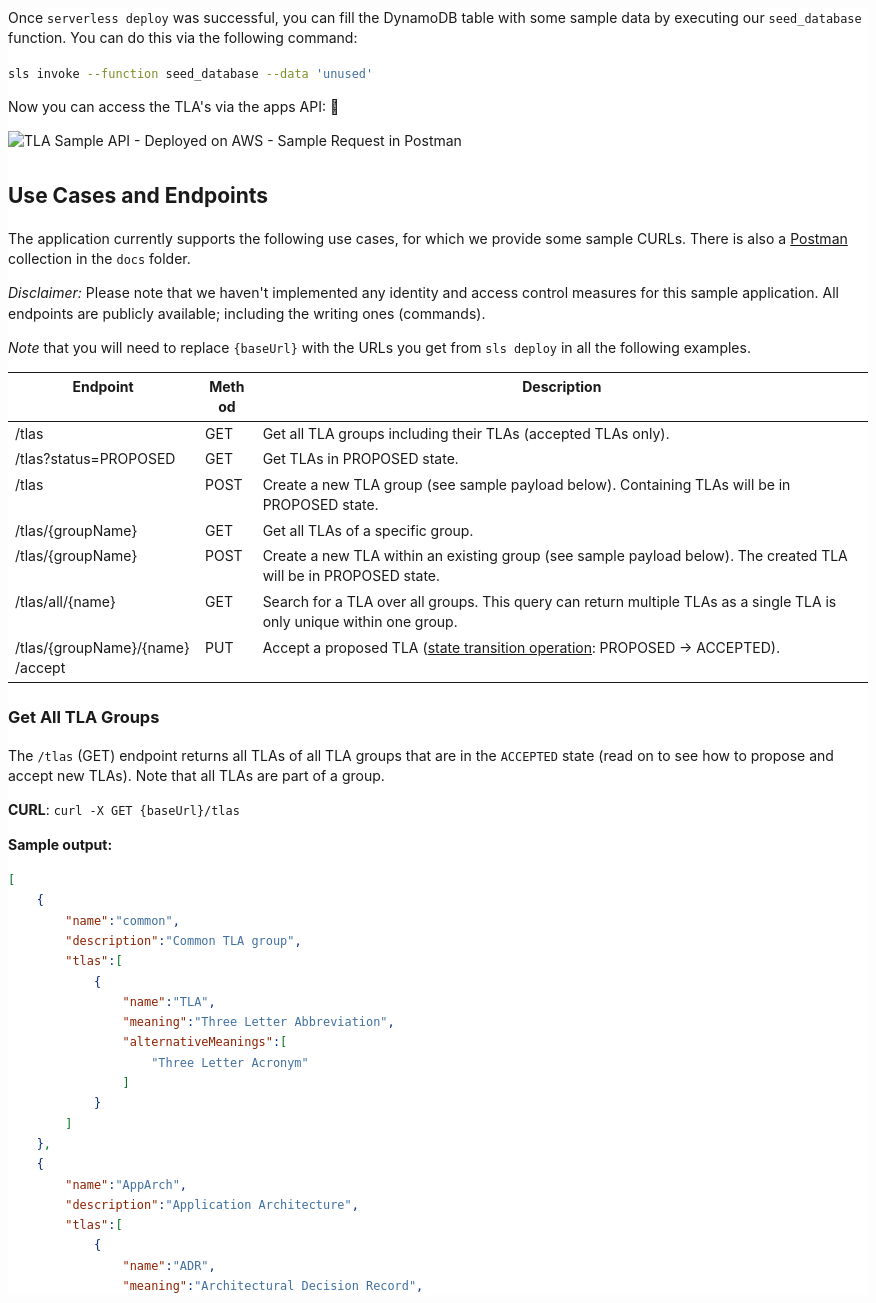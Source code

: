 Once `serverless deploy` was successful, you can fill the DynamoDB table with some sample data by executing our `seed_database` function. You can do this via the following command:

```bash
sls invoke --function seed_database --data 'unused'
```

Now you can access the TLA's via the apps API: 🎉

![TLA Sample API - Deployed on AWS - Sample Request in Postman](./docs/images/Deployed-Sample-Request.png)

## Use Cases and Endpoints
The application currently supports the following use cases, for which we provide some sample CURLs. There is also a [Postman](https://www.postman.com/) collection in the `docs` folder.

_Disclaimer:_ Please note that we haven't implemented any identity and access control measures for this sample application. All endpoints are publicly available; including the writing ones (commands). 

_Note_ that you will need to replace `{baseUrl}` with the URLs you get from `sls deploy` in all the following examples.

| Endpoint                        | Method | Description                                                                                                                                                                                   |
|---------------------------------|--------|-----------------------------------------------------------------------------------------------------------------------------------------------------------------------------------------------|
| /tlas                           | GET    | Get all TLA groups including their TLAs (accepted TLAs only).                                                                                                                                 |
| /tlas?status=PROPOSED           | GET    | Get TLAs in PROPOSED state.                                                                                                                                                                   |
| /tlas                           | POST   | Create a new TLA group (see sample payload below). Containing TLAs will be in PROPOSED state.                                                                                                 |
| /tlas/{groupName}               | GET    | Get all TLAs of a specific group.                                                                                                                                                             |
| /tlas/{groupName}               | POST   | Create a new TLA within an existing group (see sample payload below). The created TLA will be in PROPOSED state.                                                                              |
| /tlas/all/{name}                | GET    | Search for a TLA over all groups. This query can return multiple TLAs as a single TLA is only unique within one group.                                                                        |
| /tlas/{groupName}/{name}/accept | PUT    | Accept a proposed TLA ([state transition operation](https://microservice-api-patterns.org/patterns/responsibility/operationResponsibilities/StateTransitionOperation): PROPOSED -> ACCEPTED). |

### Get All TLA Groups
The `/tlas` (GET) endpoint returns all TLAs of all TLA groups that are in the `ACCEPTED` state (read on to see how to propose and accept new TLAs). Note that all TLAs are part of a group.

**CURL**: `curl -X GET {baseUrl}/tlas`

**Sample output:**

```json
[
    {
        "name":"common",
        "description":"Common TLA group",
        "tlas":[
            {
                "name":"TLA",
                "meaning":"Three Letter Abbreviation",
                "alternativeMeanings":[
                    "Three Letter Acronym"
                ]
            }
        ]
    },
    {
        "name":"AppArch",
        "description":"Application Architecture",
        "tlas":[
            {
                "name":"ADR",
                "meaning":"Architectural Decision Record",
```